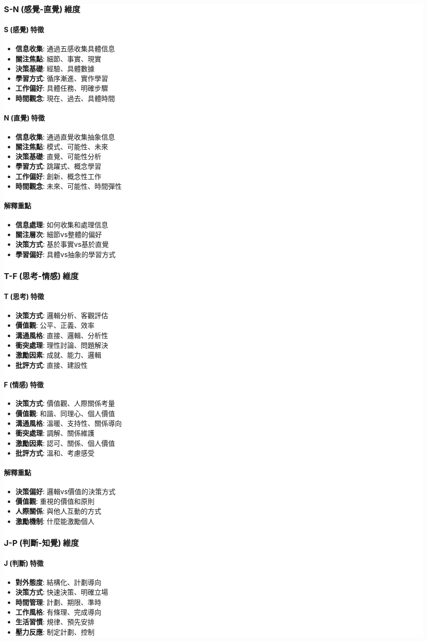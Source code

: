 ### S-N (感覺-直覺) 維度

#### S (感覺) 特徵
- **信息收集**: 通過五感收集具體信息
- **關注焦點**: 細節、事實、現實
- **決策基礎**: 經驗、具體數據
- **學習方式**: 循序漸進、實作學習
- **工作偏好**: 具體任務、明確步驟
- **時間觀念**: 現在、過去、具體時間

#### N (直覺) 特徵
- **信息收集**: 通過直覺收集抽象信息
- **關注焦點**: 模式、可能性、未來
- **決策基礎**: 直覺、可能性分析
- **學習方式**: 跳躍式、概念學習
- **工作偏好**: 創新、概念性工作
- **時間觀念**: 未來、可能性、時間彈性

#### 解釋重點
- **信息處理**: 如何收集和處理信息
- **關注層次**: 細節vs整體的偏好
- **決策方式**: 基於事實vs基於直覺
- **學習偏好**: 具體vs抽象的學習方式

### T-F (思考-情感) 維度

#### T (思考) 特徵
- **決策方式**: 邏輯分析、客觀評估
- **價值觀**: 公平、正義、效率
- **溝通風格**: 直接、邏輯、分析性
- **衝突處理**: 理性討論、問題解決
- **激勵因素**: 成就、能力、邏輯
- **批評方式**: 直接、建設性

#### F (情感) 特徵
- **決策方式**: 價值觀、人際關係考量
- **價值觀**: 和諧、同理心、個人價值
- **溝通風格**: 溫暖、支持性、關係導向
- **衝突處理**: 調解、關係維護
- **激勵因素**: 認可、關係、個人價值
- **批評方式**: 溫和、考慮感受

#### 解釋重點
- **決策偏好**: 邏輯vs價值的決策方式
- **價值觀**: 重視的價值和原則
- **人際關係**: 與他人互動的方式
- **激勵機制**: 什麼能激勵個人

### J-P (判斷-知覺) 維度

#### J (判斷) 特徵
- **對外態度**: 結構化、計劃導向
- **決策方式**: 快速決策、明確立場
- **時間管理**: 計劃、期限、準時
- **工作風格**: 有條理、完成導向
- **生活習慣**: 規律、預先安排
- **壓力反應**: 制定計劃、控制
